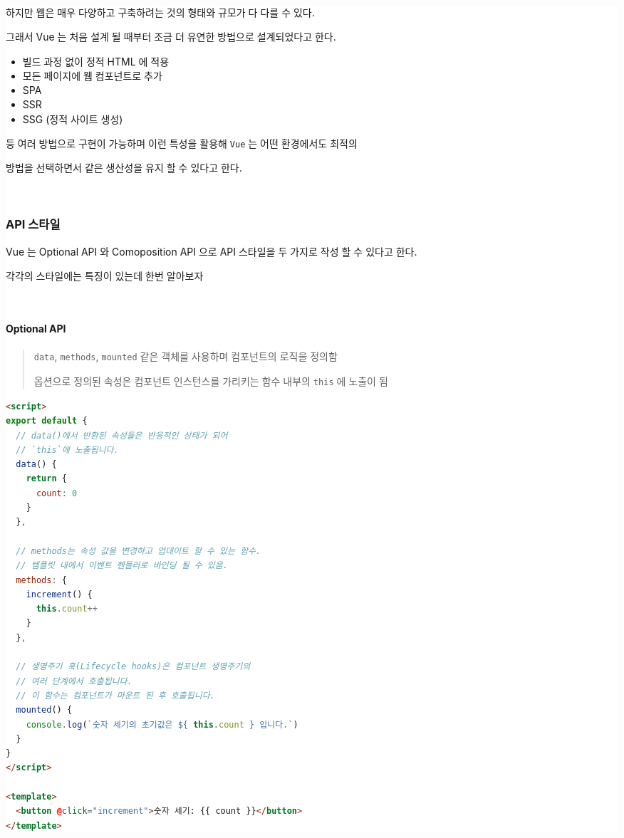하지만 웹은 매우 다양하고 구축하려는 것의 형태와 규모가 다 다를 수 있다.

그래서 Vue 는 처음 설계 될 때부터 조금 더 유연한 방법으로 설계되었다고 한다.

- 빌드 과정 없이 정적 HTML 에 적용
- 모든 페이지에 웹 컴포넌트로 추가
- SPA
- SSR
- SSG (정적 사이트 생성)

등 여러 방법으로 구현이 가능하며 이런 특성을 활용해 `Vue` 는 어떤 환경에서도 최적의

방법을 선택하면서 같은 생산성을 유지 할 수 있다고 한다.


<br/>

### API 스타일

Vue 는 Optional API 와 Comoposition API 으로 API 스타일을 두 가지로 작성 할 수 있다고 한다.

각각의 스타일에는 특징이 있는데 한번 알아보자

<br/>

#### Optional API

> `data`, `methods`, `mounted` 같은 객체를 사용하며 컴포넌트의 로직을 정의함 
>
> 옵션으로 정의된 속성은 컴포넌트 인스턴스를 가리키는 함수 내부의 `this` 에 노출이 됨

```html
<script>
export default {
  // data()에서 반환된 속성들은 반응적인 상태가 되어
  // `this`에 노출됩니다.
  data() {
    return {
      count: 0
    }
  },

  // methods는 속성 값을 변경하고 업데이트 할 수 있는 함수.
  // 템플릿 내에서 이벤트 헨들러로 바인딩 될 수 있음.
  methods: {
    increment() {
      this.count++
    }
  },

  // 생명주기 훅(Lifecycle hooks)은 컴포넌트 생명주기의
  // 여러 단계에서 호출됩니다.
  // 이 함수는 컴포넌트가 마운트 된 후 호출됩니다.
  mounted() {
    console.log(`숫자 세기의 초기값은 ${ this.count } 입니다.`)
  }
}
</script>

<template>
  <button @click="increment">숫자 세기: {{ count }}</button>
</template>
```
